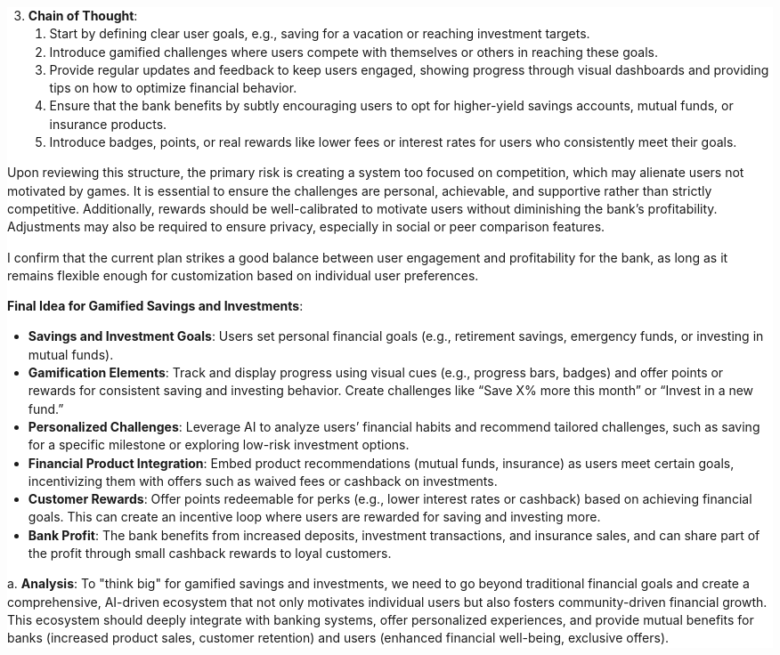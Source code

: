 3. **Chain of Thought**:
   1. Start by defining clear user goals, e.g., saving for a vacation or reaching investment targets.
   2. Introduce gamified challenges where users compete with themselves or others in reaching these goals.
   3. Provide regular updates and feedback to keep users engaged, showing progress through visual dashboards and providing tips on how to optimize financial behavior.
   4. Ensure that the bank benefits by subtly encouraging users to opt for higher-yield savings accounts, mutual funds, or insurance products.
   5. Introduce badges, points, or real rewards like lower fees or interest rates for users who consistently meet their goals.

</thinking>

<reflection>

Upon reviewing this structure, the primary risk is creating a system too focused on competition, which may alienate users not motivated by games. It is essential to ensure the challenges are personal, achievable, and supportive rather than strictly competitive. Additionally, rewards should be well-calibrated to motivate users without diminishing the bank’s profitability. Adjustments may also be required to ensure privacy, especially in social or peer comparison features.

I confirm that the current plan strikes a good balance between user engagement and profitability for the bank, as long as it remains flexible enough for customization based on individual user preferences.

</reflection>

<output>

**Final Idea for Gamified Savings and Investments**:

- **Savings and Investment Goals**: Users set personal financial goals (e.g., retirement savings, emergency funds, or investing in mutual funds). 
- **Gamification Elements**: Track and display progress using visual cues (e.g., progress bars, badges) and offer points or rewards for consistent saving and investing behavior. Create challenges like “Save X% more this month” or “Invest in a new fund.”
- **Personalized Challenges**: Leverage AI to analyze users’ financial habits and recommend tailored challenges, such as saving for a specific milestone or exploring low-risk investment options.
- **Financial Product Integration**: Embed product recommendations (mutual funds, insurance) as users meet certain goals, incentivizing them with offers such as waived fees or cashback on investments.
- **Customer Rewards**: Offer points redeemable for perks (e.g., lower interest rates or cashback) based on achieving financial goals. This can create an incentive loop where users are rewarded for saving and investing more.
- **Bank Profit**: The bank benefits from increased deposits, investment transactions, and insurance sales, and can share part of the profit through small cashback rewards to loyal customers.

</output>


<thinking>

a. **Analysis**:
To "think big" for gamified savings and investments, we need to go beyond traditional financial goals and create a comprehensive, AI-driven ecosystem that not only motivates individual users but also fosters community-driven financial growth. This ecosystem should deeply integrate with banking systems, offer personalized experiences, and provide mutual benefits for banks (increased product sales, customer retention) and users (enhanced financial well-being, exclusive offers).
